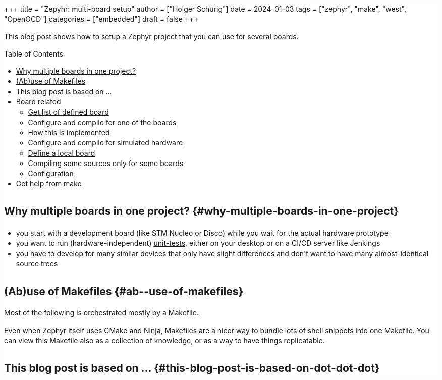 +++
title = "Zepyhr: multi-board setup"
author = ["Holger Schurig"]
date = 2024-01-03
tags = ["zephyr", "make", "west", "OpenOCD"]
categories = ["embedded"]
draft = false
+++

This blog post shows how to setup a Zephyr project that you can use for several boards.



<div class="ox-hugo-toc toc">

<div class="heading">Table of Contents</div>

- [Why multiple boards in one project?](#why-multiple-boards-in-one-project)
- [(Ab)use of Makefiles](#ab--use-of-makefiles)
- [This blog post is based on ...](#this-blog-post-is-based-on-dot-dot-dot)
- [Board related](#board-related)
    - [Get list of defined board](#get-list-of-defined-board)
    - [Configure and compile for one of the boards](#configure-and-compile-for-one-of-the-boards)
    - [How this is implemented](#how-this-is-implemented)
    - [Configure and compile for simulated hardware](#configure-and-compile-for-simulated-hardware)
    - [Define a local board](#define-a-local-board)
    - [Compiling some sources only for some boards](#compiling-some-sources-only-for-some-boards)
    - [Configuration](#configuration)
- [Get help from make](#get-help-from-make)

</div>



## Why multiple boards in one project? {#why-multiple-boards-in-one-project}

-   you start with a development board (like STM Nucleo or Disco) while you wait
    for the actual hardware prototype
-   you want to run (hardware-independent) [unit-tests](https://docs.zephyrproject.org/latest/develop/test/ztest.html), either on your desktop or
    on a CI/CD server like Jenkings
-   you have to develop for many similar devices that only have slight differences
    and don't want to have many almost-identical source trees


## (Ab)use of Makefiles {#ab--use-of-makefiles}

Most of the following is orchestrated mostly by a Makefile.

Even when Zephyr itself uses CMake and Ninja, Makefiles are a nicer way to
bundle lots of shell snippets into one Makefile. You can view this Makefile also
as a collection of knowledge, or as a way to have things replicatable.


## This blog post is based on ... {#this-blog-post-is-based-on-dot-dot-dot}
